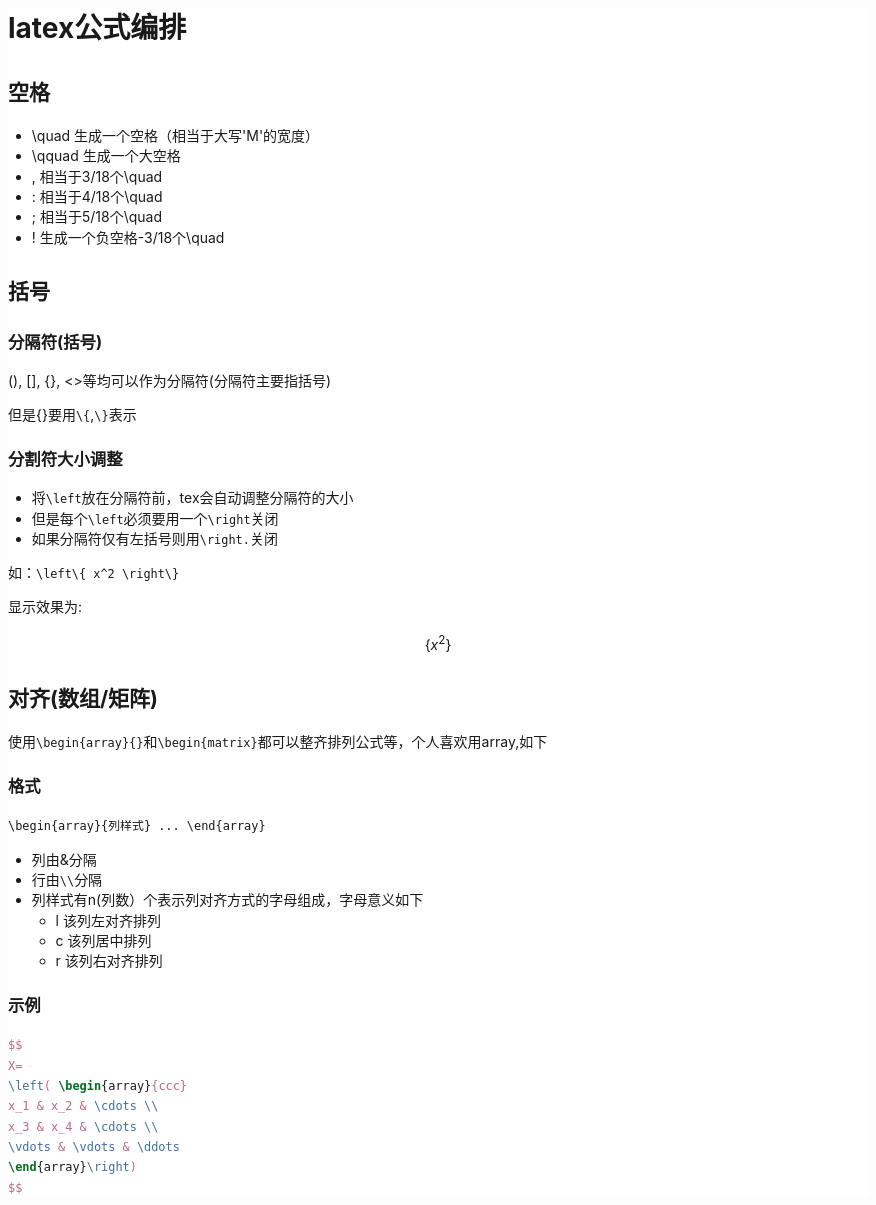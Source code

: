 
# latex公式编排

## 空格
+ \quad 生成一个空格（相当于大写'M'的宽度）
+ \qquad 生成一个大空格
+ \, 相当于3/18个\quad
+ \: 相当于4/18个\quad
+ \; 相当于5/18个\quad
+ \! 生成一个负空格-3/18个\quad

## 括号

### 分隔符(括号)
(), [], {}, <>等均可以作为分隔符(分隔符主要指括号)

但是{}要用`\{`,`\}`表示

### 分割符大小调整
+ 将`\left`放在分隔符前，tex会自动调整分隔符的大小
+ 但是每个`\left`必须要用一个`\right`关闭
+ 如果分隔符仅有左括号则用`\right.`关闭

如：`\left\{ x^2 \right\}`

显示效果为:
 
$$
\left\{ x^2 \right\}
$$

## 对齐(数组/矩阵)
使用`\begin{array}{}`和`\begin{matrix}`都可以整齐排列公式等，个人喜欢用array,如下

### 格式
`\begin{array}{列样式} ... \end{array}`

+ 列由&分隔
+ 行由`\\`分隔
+ 列样式有n(列数）个表示列对齐方式的字母组成，字母意义如下
  - l 该列左对齐排列
  - c 该列居中排列
  - r 该列右对齐排列

### 示例

~~~ tex
$$
X= 
\left( \begin{array}{ccc}
x_1 & x_2 & \cdots \\
x_3 & x_4 & \cdots \\
\vdots & \vdots & \ddots
\end{array}\right)
$$
~~~
